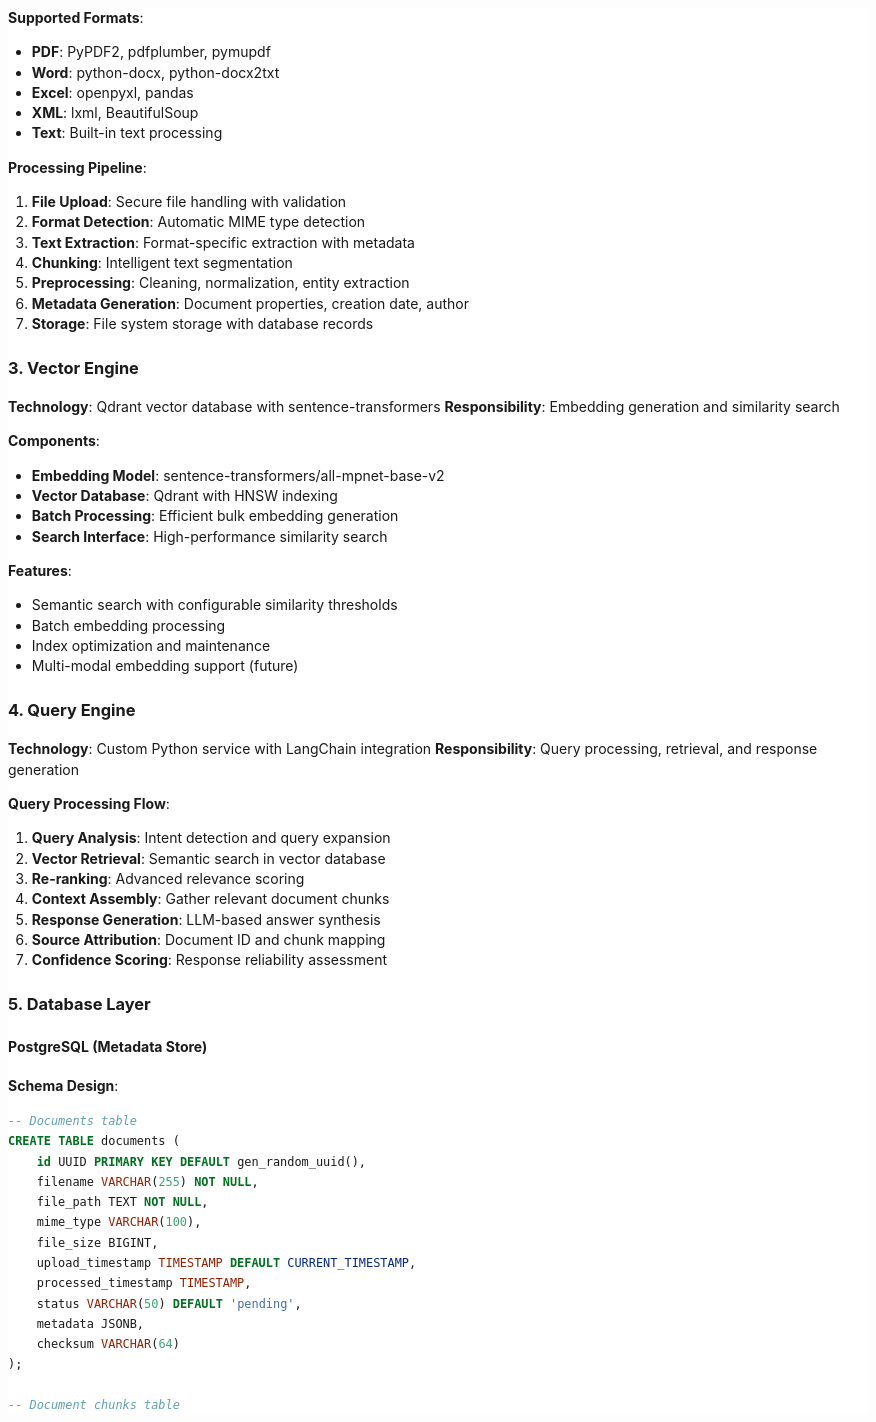 **Supported Formats**:
- **PDF**: PyPDF2, pdfplumber, pymupdf
- **Word**: python-docx, python-docx2txt
- **Excel**: openpyxl, pandas
- **XML**: lxml, BeautifulSoup
- **Text**: Built-in text processing

**Processing Pipeline**:
1. **File Upload**: Secure file handling with validation
2. **Format Detection**: Automatic MIME type detection
3. **Text Extraction**: Format-specific extraction with metadata
4. **Chunking**: Intelligent text segmentation
5. **Preprocessing**: Cleaning, normalization, entity extraction
6. **Metadata Generation**: Document properties, creation date, author
7. **Storage**: File system storage with database records

### 3. Vector Engine
**Technology**: Qdrant vector database with sentence-transformers
**Responsibility**: Embedding generation and similarity search

**Components**:
- **Embedding Model**: sentence-transformers/all-mpnet-base-v2
- **Vector Database**: Qdrant with HNSW indexing
- **Batch Processing**: Efficient bulk embedding generation
- **Search Interface**: High-performance similarity search

**Features**:
- Semantic search with configurable similarity thresholds
- Batch embedding processing
- Index optimization and maintenance
- Multi-modal embedding support (future)

### 4. Query Engine
**Technology**: Custom Python service with LangChain integration
**Responsibility**: Query processing, retrieval, and response generation

**Query Processing Flow**:
1. **Query Analysis**: Intent detection and query expansion
2. **Vector Retrieval**: Semantic search in vector database
3. **Re-ranking**: Advanced relevance scoring
4. **Context Assembly**: Gather relevant document chunks
5. **Response Generation**: LLM-based answer synthesis
6. **Source Attribution**: Document ID and chunk mapping
7. **Confidence Scoring**: Response reliability assessment

### 5. Database Layer

#### PostgreSQL (Metadata Store)
**Schema Design**:
```sql
-- Documents table
CREATE TABLE documents (
    id UUID PRIMARY KEY DEFAULT gen_random_uuid(),
    filename VARCHAR(255) NOT NULL,
    file_path TEXT NOT NULL,
    mime_type VARCHAR(100),
    file_size BIGINT,
    upload_timestamp TIMESTAMP DEFAULT CURRENT_TIMESTAMP,
    processed_timestamp TIMESTAMP,
    status VARCHAR(50) DEFAULT 'pending',
    metadata JSONB,
    checksum VARCHAR(64)
);

-- Document chunks table
```